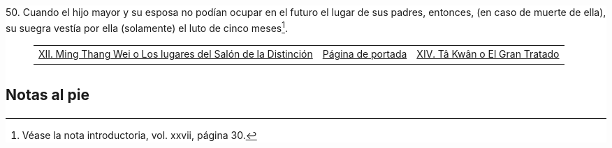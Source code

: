 50\. Cuando el hijo mayor y su esposa no podían ocupar en el futuro el lugar de sus padres, entonces, (en caso de muerte de ella), su suegra vestía por ella (solamente) el luto de cinco meses[^1].

<figure class="table chapter-navigator">
  <table>
    <tbody>
      <tr>
        <td>
        <a href="/es/book/Confucianism/The_Li_Ki_Part_II/12">
          <span class="mdi mdi-arrow-left-drop-circle"></span><span class="pl-2">XII. Ming Thang Wei o Los lugares del Salón de la Distinción</span>
        </a>
        </td>
        <td>
        <a href="/es/book/Confucianism/The_Li_Ki_Part_II">
          <span class="mdi mdi-book-open-variant"></span><span class="pl-2">Página de portada</span>
        </a>
        </td>
        <td>
        <a href="/es/book/Confucianism/The_Li_Ki_Part_II/14">
          <span class="pr-2">XIV. Tâ Kwân o El Gran Tratado</span><span class="mdi mdi-arrow-right-drop-circle"></span>
        </a>
        </td>
      </tr>
    </tbody>
  </table>
</figure>

## Notas al pie


[^1]: Véase la nota introductoria, vol. xxvii, página 30.

[^2]: Esto se hacía después de vestir ligeramente el cadáver. El cíngulo (wan, ###) se menciona en el primer párrafo del Than Kung (vol. xxvii, pág. 120). Tras retirar la banda de cáñamo, se colocaba una de lino, cuyo ancho varía según la versión, alrededor del cabello en la coronilla, se llevaba hacia adelante hasta la frente, se cruzaba allí, se volvía a recoger y se anudaba en la nuca.

[^3]: El texto no menciona aquí a «la esposa», pero una comparación de diferentes pasajes muestra que esta frase sólo se aplica a ella.

[^1]: Antiguamente, se dice que no había distinción entre estos dos cíngulos, salvo en el nombre. Probablemente llegó a haber alguna diferencia entre ellos; pero no puedo descubrir cuál era.

[^2]: Esto también se encuentra en el Î Lî, XXXII, 5; pero su interpretación allí es tan difícil como aquí. La traducción del primer carácter (###, zhü) por 'de color oscuro' proviene de Khung Ying-tâ. 3. El corte del extremo de la rama de la dryandria era para cuadrarla. El bambú redondo se llevaba en señal de luto por el padre y se suponía que simbolizaba el cielo; el otro se llevaba en señal de luto por la madre, y su extremo cuadrado simbolizaba la tierra. Lo que el cielo y la tierra eran para la naturaleza, lo que el padre y la madre eran para el niño. No puedo sacar nada mejor de este pasaje.

[^3]: No vemos cómo esta instancia se vincula con la anterior, ni por qué las dos se unen.

[^1]: Según Kang, los «otros» deben referirse a sus propios padres. Ahora se la identificaba con una familia de otro apellido; y los parientes de su esposo eran más importantes para ella que los suyos propios.

[^2]: Se supone que el hijo y su esposa, quienes debían presidir, han fallecido. La esposa elegida para el cargo sería la esposa de algún otro miembro de la familia, y por lo tanto, de apellido diferente.

[^3]: Los tres grados más cercanos son «padre, hijo e hijo del hijo». Si añadimos el abuelo y el nieto (contando desde el hijo), obtenemos cinco; el bisabuelo y el bisnieto (omitido aquí), obtenemos siete. Luego, el tatarabuelo y el tataranieto, suman nueve; y el círculo de parientes por quienes se debe llevar luto queda completo. Véase Apéndice, Libro II, vol. XXVII.

[^4]: Esta declaración sobre los cuatro santuarios ha dado lugar a muchos escritos.

[^1]: El tema imperfectamente descrito en estos dos párrafos —la manera en que una familia, alargando cada vez más su linaje y multiplicando sus números, se dividió en ramas colaterales— volverá a presentarse al lector en el próximo Libro.

[^2]: Es difícil captar con exactitud la idea del autor de estas frases y varias de las adyacentes. Incluso los críticos nativos, incluidos los editores de Khien-lung, parecen experimentar la dificultad.

[^1]: Khung Ying-tâ especifica seis casos que se enmarcan en el primero y cuatro en el segundo. No es necesario enumerarlos. Los editores de Khien-lung afirman que el párrafo se refiere únicamente a la práctica del oficial; pues un gran oficial no vestía luto ni por su esposa ni por los parientes de su madre.

[^2]: Esta concubina sería cualquiera de los parientes cercanos de la esposa, que la había acompañado en su matrimonio.

[^3]: Este párrafo está fuera de lugar. Probablemente debería haber formado parte del párrafo 9.

[^1]: El cilicio por un año, sin llevar el bordón.

[^2]: Ambos casos de este párrafo difícilmente pueden considerarse más que hipotéticos. En la declaración final, los editores de Khien-lung preguntan cómo las vestiduras de un rey podrían exhibirse en el templo ancestral de un oficial.

[^1]: Véase la introducción del Libro XXXV, vol. xxvii, página 49.

[^2]: No habíamos visto antes este período de luto de siete meses. Aparece en el Î Lî, Libro XXIV, 6, como el que se usaba para quienes habían fallecido en segundo grado de prematuridad entre los doce y los quince años inclusive.

[^3]: 'El compilador hace esta observación', dicen los editores de Khien-lung, 'para evitar que los dolientes abandonen repentinamente su dolor, como si hubieran terminado con el difunto cuando concluyó el duelo'.

[^4]: Se dice que después del primero, los hombres se quitan la banda de luto y las mujeres el cinturón. Después del segundo, ambos se quitan el cilicio.

[^1]: Por la juventud del hijo o por cualquier otra razón del caso. El director sería primo suyo.

[^2]: Pero los grandes oficiales llevaban luto de tres meses por los parientes que habían acompañado a sus esposas al harén, aunque no tuvieran hijos varones. Ningún pariente acompañaba a la esposa de un oficial.

[^3]: Se supone que esto debería seguir al párrafo 25. Hay dudas en cuanto a su interpretación.


[^1]: Véase vol. xxvii, pág. 170. Me he encontrado con el «sacrificio pacificador» en lugar del «sacrificio de reposo», que prefiero para ### en esta aplicación. El carácter se explica por ###, el símbolo de «descanso». Los dolientes habían hecho todo lo posible por el cuerpo del difunto. Había sido depositado en la tumba; y este sacrificio de reposo equivalía a nuestro deseo por un amigo fallecido: «Requiescat in Pace». Se ofrecía en la habitación principal de la casa. Solo quedaba colocar, con un servicio apropiado, la placa del difunto en su santuario correspondiente en el templo ancestral al día siguiente. Se dice que el doliente se deshizo del bastón para indicar que su dolor comenzaba a apaciguarse. Él y los demás pasarían de la habitación principal a otras más privadas; y al salir del templo, debían subir las escaleras hacia la sala.
[^2]: Los editores de Khien-lung argumentan, y creo que con razón, que este párrafo debería decir lo contrario. Creen que ha sido mutilado.
[^3]: El bastón puramente nativo de China es muy largo. En templos del interior del país, a menudo me han pedido que compre ejemplares selectos, tan largos como un cayado de pastor o un bastón de alpinista.
[^1]: Este no es el templo ancestral, sino el apartamento en el que se guardaba el cuerpo en el ataúd, al que se entraba regularmente para el duelo por la mañana y por la tarde.
[^2]: Hasta donde puedo entender este párrafo, describe la práctica de un hombre (no de una mujer) cuando, estando vestido de luto profundo, una nueva muerte en su círculo le obligó a añadirle algo de luto más ligero.
[^1]: Compárese vol. xxvii, página 315, párrafo 6.
[^2]: Hasta nueve meses.
[^3]: Una concubina de su padre.
[^4]: Los padres de su marido. Pero el párrafo es complejo; los comentaristas no lo han explicado con claridad.
[^1]: Véase vol. xxvii, página 134, párrafo 10.
[^2]: Véase vol. xxvii, página 223, párrafo 4, y nota.
[^1]: Un descendiente de baja posición no podía presumir de la dignidad de sus antepasados; pero aquellos que habían llegado a ser distinguidos glorificaban a sus antepasados ​​más humildes.
[^2]: Es difícil decir exactamente cuál es el significado del ### en el texto aquí.
[^3]: Algunos dicen que significa que se realizó el sacrificio de than al cabo de veintisiete meses por ella. No creo que este sea el significado. Ni siquiera por una esposa así se podría haber llevado el luto de tres años. Según Wang Yüan (###), el luto de un año terminaba con un sacrificio de than al decimoquinto mes. Esto debe ser lo que se pretende aquí.
[^4]: Esto es lo mejor que puedo hacer por este párrafo, sobre el cual hay mucho conflicto de opiniones.
[^5]: Aquí está la misma dificultad que en el párrafo 21.
[^1]: Otro párrafo difícil, sobre cuya interpretación parece haber tantas mentes como comentaristas.
[^2]: Sin embargo, lo guardarían consigo hasta que se realizara el entierro, y luego se lo volverían a poner para la ocasión.
[^3]: Debe formar parte del primer párrafo de la Sección i.
[^1]: Es decir, si la visita se realizó antes del retiro del féretro.
[^1]: Si el otro, se dice, en el primer caso era mayor, un tío o un primo mayor; en el segundo, un primo menor.
[^2]: Si el gobernante venía a dar el pésame después del entierro, el doliente que presidía volvía a ponerse el cíngulo para recibirlo, por respeto a su rango; pero esto no era necesario en el caso de la llegada tardía de un pariente.
[^3]: Estos artículos eran contribuciones de amigos y preparados por la familia. Se exhibían dentro de la puerta del templo, al este, durante el traslado del cuerpo, y frente a la tumba, al este del camino que conducía a ella.
[^1]: Aunque quizá no estén en el mismo estado que él.
[^2]: Debemos suponer que el abuelo tuvo tres esposas; no al mismo tiempo, sino que se casó con una tras la muerte de la otra. Algunos suponen que tres se confunden con dos. «La madre del padre de su marido» es simplemente «la más cercana» en el texto.
[^1]: Debemos suponer que el nombramiento del esposo, ya fuera como oficial o Gran Oficial, había sido tan reciente que no hubo tiempo para que las tablas de una generación anterior ingresaran en su templo ancestral. Las de su esposa fueron las primeras en colocarse allí.
[^2]: Es decir, podría tener que presidir los sacrificios en el templo ancestral de su propia familia, y estaría incapacitado para hacerlo si estuviera de luto por ella. El lector debe tener presente que existían siete causas justificables para el divorcio de una esposa, sin que esta fuera culpable de infidelidad ni de ningún acto delictivo.
[^3]: Se supone que no había ningún hermano en la familia para presidir los ritos, y se llamó a un pariente del mismo apellido para que lo hiciera. Pero no estaba permitido que él llevara el bastón, y por lo tanto, esta hija lo hizo como si fuera su hijo.
